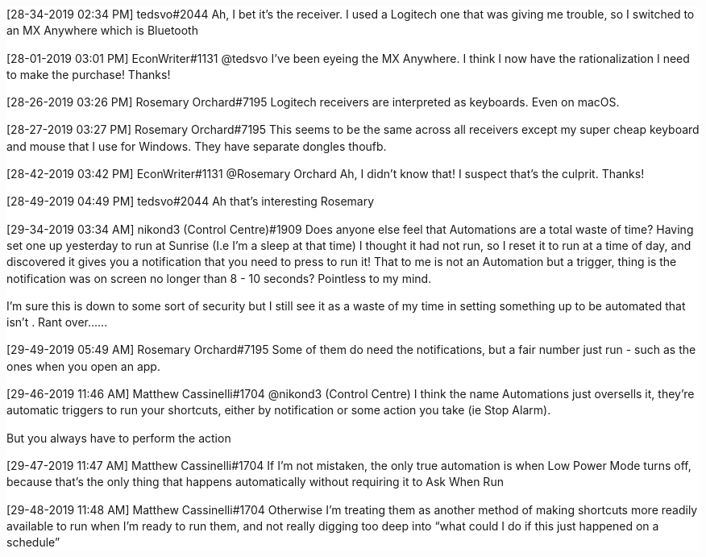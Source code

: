 
[28-34-2019 02:34 PM] tedsvo#2044
Ah, I bet it’s the receiver. I used a Logitech one that was giving me trouble, so I switched to an MX Anywhere which is Bluetooth


[28-01-2019 03:01 PM] EconWriter#1131
@tedsvo I’ve been eyeing the MX Anywhere. I think I now have the rationalization I need to make the purchase! Thanks!


[28-26-2019 03:26 PM] Rosemary Orchard#7195
Logitech receivers are interpreted as keyboards. Even on macOS.


[28-27-2019 03:27 PM] Rosemary Orchard#7195
This seems to be the same across all receivers except my super cheap keyboard and mouse that I use for Windows. They have separate dongles thoufb.


[28-42-2019 03:42 PM] EconWriter#1131
@Rosemary Orchard Ah, I didn’t know that! I suspect that’s the culprit. Thanks!


[28-49-2019 04:49 PM] tedsvo#2044
Ah that’s interesting Rosemary


[29-34-2019 03:34 AM] nikond3 (Control Centre)#1909
Does anyone else feel that Automations are a total waste of time?
Having set one up yesterday to run at Sunrise (I.e I’m a sleep at that time) I thought it had not run, so I reset it to run at a time of day, and discovered it gives you a notification that you need to press to run it! That to me is not an Automation but a trigger, thing is the notification was on screen no longer than 8 - 10 seconds? Pointless to my mind.

I’m sure this is down to some sort of security but I still see it as a waste of my time in setting something up to be automated that isn’t . Rant over......


[29-49-2019 05:49 AM] Rosemary Orchard#7195
Some of them do need the notifications, but a fair number just run - such as the ones when you open an app.


[29-46-2019 11:46 AM] Matthew Cassinelli#1704
@nikond3 (Control Centre) I think the name Automations just oversells it, they’re automatic triggers to run your shortcuts, either by notification or some action you take (ie Stop Alarm).

But you always have to perform the action


[29-47-2019 11:47 AM] Matthew Cassinelli#1704
If I’m not mistaken, the only true automation is when Low Power Mode turns off, because that’s the only thing that happens automatically without requiring it to Ask When Run


[29-48-2019 11:48 AM] Matthew Cassinelli#1704
Otherwise I’m treating them as another method of making shortcuts more readily available to run when I’m ready to run them, and not really digging too deep into “what could I do if this just happened on a schedule”

